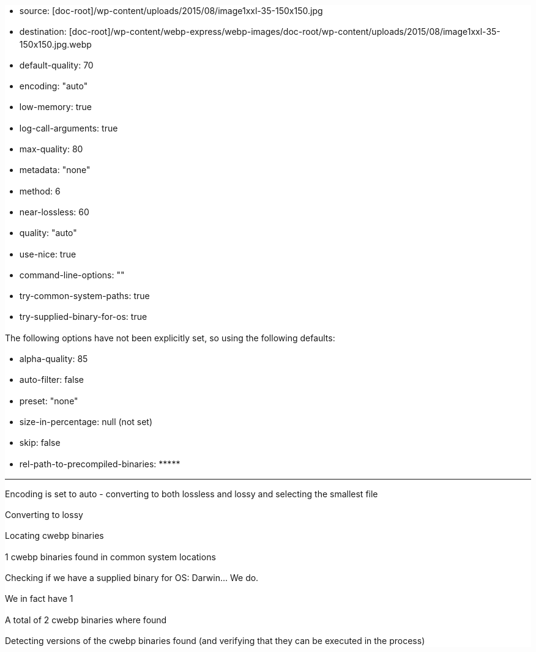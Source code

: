 - source: [doc-root]/wp-content/uploads/2015/08/image1xxl-35-150x150.jpg

- destination: [doc-root]/wp-content/webp-express/webp-images/doc-root/wp-content/uploads/2015/08/image1xxl-35-150x150.jpg.webp

- default-quality: 70

- encoding: "auto"

- low-memory: true

- log-call-arguments: true

- max-quality: 80

- metadata: "none"

- method: 6

- near-lossless: 60

- quality: "auto"

- use-nice: true

- command-line-options: ""

- try-common-system-paths: true

- try-supplied-binary-for-os: true


The following options have not been explicitly set, so using the following defaults:

- alpha-quality: 85

- auto-filter: false

- preset: "none"

- size-in-percentage: null (not set)

- skip: false

- rel-path-to-precompiled-binaries: *****

------------


Encoding is set to auto - converting to both lossless and lossy and selecting the smallest file


Converting to lossy

Locating cwebp binaries

1 cwebp binaries found in common system locations

Checking if we have a supplied binary for OS: Darwin... We do.

We in fact have 1

A total of 2 cwebp binaries where found

Detecting versions of the cwebp binaries found (and verifying that they can be executed in the process)
